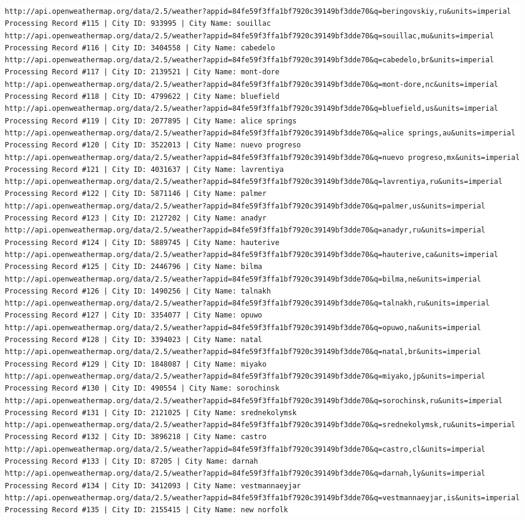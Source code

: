     http://api.openweathermap.org/data/2.5/weather?appid=84fe59f3ffa1bf7920c39149bf3dde70&q=beringovskiy,ru&units=imperial
    Processing Record #115 | City ID: 933995 | City Name: souillac
    http://api.openweathermap.org/data/2.5/weather?appid=84fe59f3ffa1bf7920c39149bf3dde70&q=souillac,mu&units=imperial
    Processing Record #116 | City ID: 3404558 | City Name: cabedelo
    http://api.openweathermap.org/data/2.5/weather?appid=84fe59f3ffa1bf7920c39149bf3dde70&q=cabedelo,br&units=imperial
    Processing Record #117 | City ID: 2139521 | City Name: mont-dore
    http://api.openweathermap.org/data/2.5/weather?appid=84fe59f3ffa1bf7920c39149bf3dde70&q=mont-dore,nc&units=imperial
    Processing Record #118 | City ID: 4799622 | City Name: bluefield
    http://api.openweathermap.org/data/2.5/weather?appid=84fe59f3ffa1bf7920c39149bf3dde70&q=bluefield,us&units=imperial
    Processing Record #119 | City ID: 2077895 | City Name: alice springs
    http://api.openweathermap.org/data/2.5/weather?appid=84fe59f3ffa1bf7920c39149bf3dde70&q=alice springs,au&units=imperial
    Processing Record #120 | City ID: 3522013 | City Name: nuevo progreso
    http://api.openweathermap.org/data/2.5/weather?appid=84fe59f3ffa1bf7920c39149bf3dde70&q=nuevo progreso,mx&units=imperial
    Processing Record #121 | City ID: 4031637 | City Name: lavrentiya
    http://api.openweathermap.org/data/2.5/weather?appid=84fe59f3ffa1bf7920c39149bf3dde70&q=lavrentiya,ru&units=imperial
    Processing Record #122 | City ID: 5871146 | City Name: palmer
    http://api.openweathermap.org/data/2.5/weather?appid=84fe59f3ffa1bf7920c39149bf3dde70&q=palmer,us&units=imperial
    Processing Record #123 | City ID: 2127202 | City Name: anadyr
    http://api.openweathermap.org/data/2.5/weather?appid=84fe59f3ffa1bf7920c39149bf3dde70&q=anadyr,ru&units=imperial
    Processing Record #124 | City ID: 5889745 | City Name: hauterive
    http://api.openweathermap.org/data/2.5/weather?appid=84fe59f3ffa1bf7920c39149bf3dde70&q=hauterive,ca&units=imperial
    Processing Record #125 | City ID: 2446796 | City Name: bilma
    http://api.openweathermap.org/data/2.5/weather?appid=84fe59f3ffa1bf7920c39149bf3dde70&q=bilma,ne&units=imperial
    Processing Record #126 | City ID: 1490256 | City Name: talnakh
    http://api.openweathermap.org/data/2.5/weather?appid=84fe59f3ffa1bf7920c39149bf3dde70&q=talnakh,ru&units=imperial
    Processing Record #127 | City ID: 3354077 | City Name: opuwo
    http://api.openweathermap.org/data/2.5/weather?appid=84fe59f3ffa1bf7920c39149bf3dde70&q=opuwo,na&units=imperial
    Processing Record #128 | City ID: 3394023 | City Name: natal
    http://api.openweathermap.org/data/2.5/weather?appid=84fe59f3ffa1bf7920c39149bf3dde70&q=natal,br&units=imperial
    Processing Record #129 | City ID: 1848087 | City Name: miyako
    http://api.openweathermap.org/data/2.5/weather?appid=84fe59f3ffa1bf7920c39149bf3dde70&q=miyako,jp&units=imperial
    Processing Record #130 | City ID: 490554 | City Name: sorochinsk
    http://api.openweathermap.org/data/2.5/weather?appid=84fe59f3ffa1bf7920c39149bf3dde70&q=sorochinsk,ru&units=imperial
    Processing Record #131 | City ID: 2121025 | City Name: srednekolymsk
    http://api.openweathermap.org/data/2.5/weather?appid=84fe59f3ffa1bf7920c39149bf3dde70&q=srednekolymsk,ru&units=imperial
    Processing Record #132 | City ID: 3896218 | City Name: castro
    http://api.openweathermap.org/data/2.5/weather?appid=84fe59f3ffa1bf7920c39149bf3dde70&q=castro,cl&units=imperial
    Processing Record #133 | City ID: 87205 | City Name: darnah
    http://api.openweathermap.org/data/2.5/weather?appid=84fe59f3ffa1bf7920c39149bf3dde70&q=darnah,ly&units=imperial
    Processing Record #134 | City ID: 3412093 | City Name: vestmannaeyjar
    http://api.openweathermap.org/data/2.5/weather?appid=84fe59f3ffa1bf7920c39149bf3dde70&q=vestmannaeyjar,is&units=imperial
    Processing Record #135 | City ID: 2155415 | City Name: new norfolk